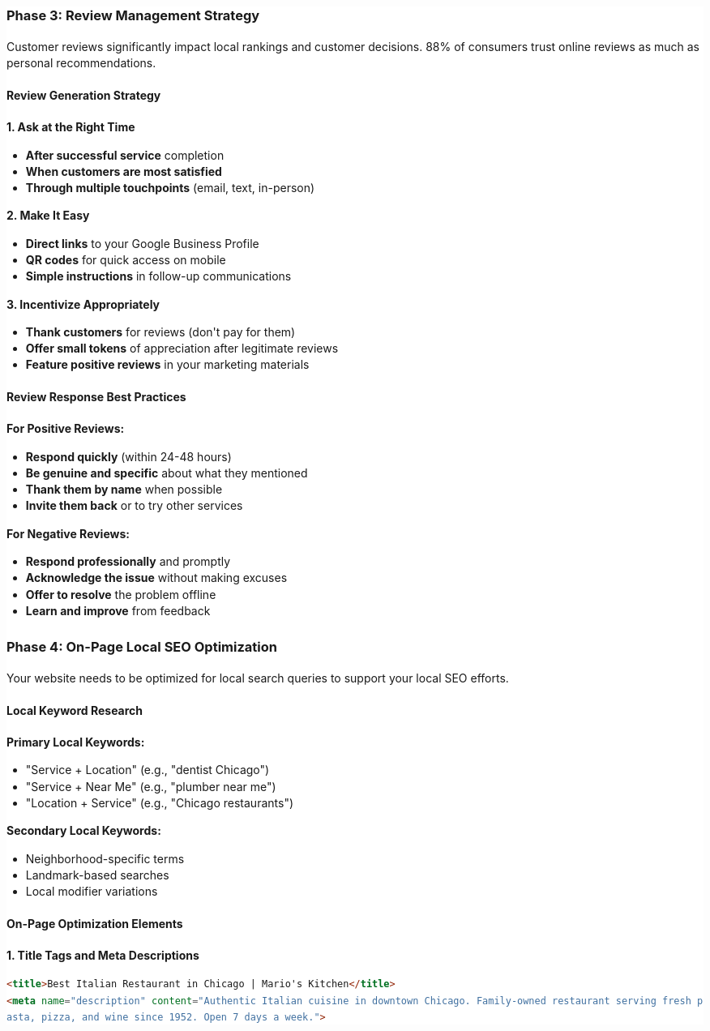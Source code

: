### Phase 3: Review Management Strategy

Customer reviews significantly impact local rankings and customer decisions. 88% of consumers trust online reviews as much as personal recommendations.

#### Review Generation Strategy

**1. Ask at the Right Time**
- **After successful service** completion
- **When customers are most satisfied**
- **Through multiple touchpoints** (email, text, in-person)

**2. Make It Easy**
- **Direct links** to your Google Business Profile
- **QR codes** for quick access on mobile
- **Simple instructions** in follow-up communications

**3. Incentivize Appropriately**
- **Thank customers** for reviews (don't pay for them)
- **Offer small tokens** of appreciation after legitimate reviews
- **Feature positive reviews** in your marketing materials

#### Review Response Best Practices

**For Positive Reviews:**
- **Respond quickly** (within 24-48 hours)
- **Be genuine and specific** about what they mentioned
- **Thank them by name** when possible
- **Invite them back** or to try other services

**For Negative Reviews:**
- **Respond professionally** and promptly
- **Acknowledge the issue** without making excuses
- **Offer to resolve** the problem offline
- **Learn and improve** from feedback

### Phase 4: On-Page Local SEO Optimization

Your website needs to be optimized for local search queries to support your local SEO efforts.

#### Local Keyword Research

**Primary Local Keywords:**
- "Service + Location" (e.g., "dentist Chicago")
- "Service + Near Me" (e.g., "plumber near me")
- "Location + Service" (e.g., "Chicago restaurants")

**Secondary Local Keywords:**
- Neighborhood-specific terms
- Landmark-based searches
- Local modifier variations

#### On-Page Optimization Elements

**1. Title Tags and Meta Descriptions**
```html
<title>Best Italian Restaurant in Chicago | Mario's Kitchen</title>
<meta name="description" content="Authentic Italian cuisine in downtown Chicago. Family-owned restaurant serving fresh pasta, pizza, and wine since 1952. Open 7 days a week.">
```
